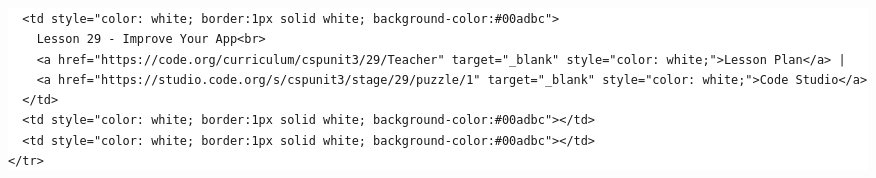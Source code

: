       <td style="color: white; border:1px solid white; background-color:#00adbc">
        Lesson 29 - Improve Your App<br>
        <a href="https://code.org/curriculum/cspunit3/29/Teacher" target="_blank" style="color: white;">Lesson Plan</a> | 
        <a href="https://studio.code.org/s/cspunit3/stage/29/puzzle/1" target="_blank" style="color: white;">Code Studio</a>
      </td>
      <td style="color: white; border:1px solid white; background-color:#00adbc"></td>
      <td style="color: white; border:1px solid white; background-color:#00adbc"></td>
    </tr>
  </tbody>
</table>